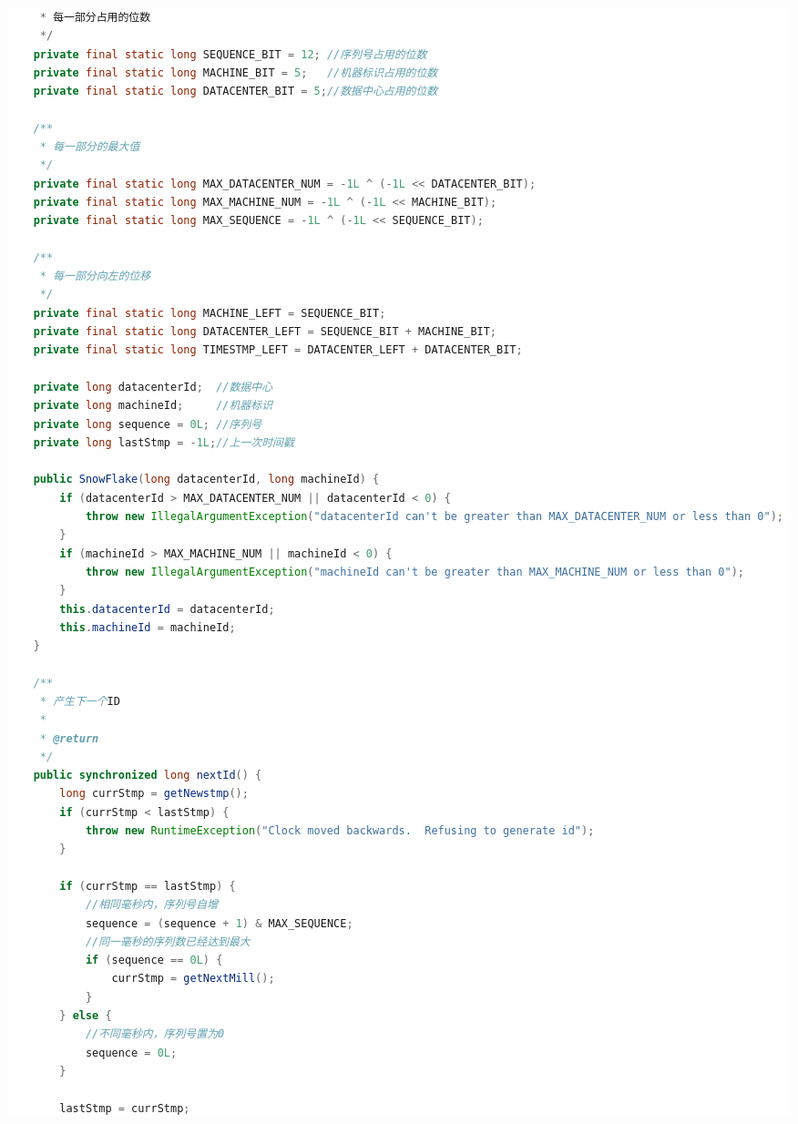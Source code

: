 ```java
     * 每一部分占用的位数
     */
    private final static long SEQUENCE_BIT = 12; //序列号占用的位数
    private final static long MACHINE_BIT = 5;   //机器标识占用的位数
    private final static long DATACENTER_BIT = 5;//数据中心占用的位数

    /**
     * 每一部分的最大值
     */
    private final static long MAX_DATACENTER_NUM = -1L ^ (-1L << DATACENTER_BIT);
    private final static long MAX_MACHINE_NUM = -1L ^ (-1L << MACHINE_BIT);
    private final static long MAX_SEQUENCE = -1L ^ (-1L << SEQUENCE_BIT);

    /**
     * 每一部分向左的位移
     */
    private final static long MACHINE_LEFT = SEQUENCE_BIT;
    private final static long DATACENTER_LEFT = SEQUENCE_BIT + MACHINE_BIT;
    private final static long TIMESTMP_LEFT = DATACENTER_LEFT + DATACENTER_BIT;

    private long datacenterId;  //数据中心
    private long machineId;     //机器标识
    private long sequence = 0L; //序列号
    private long lastStmp = -1L;//上一次时间戳

    public SnowFlake(long datacenterId, long machineId) {
        if (datacenterId > MAX_DATACENTER_NUM || datacenterId < 0) {
            throw new IllegalArgumentException("datacenterId can't be greater than MAX_DATACENTER_NUM or less than 0");
        }
        if (machineId > MAX_MACHINE_NUM || machineId < 0) {
            throw new IllegalArgumentException("machineId can't be greater than MAX_MACHINE_NUM or less than 0");
        }
        this.datacenterId = datacenterId;
        this.machineId = machineId;
    }

    /**
     * 产生下一个ID
     *
     * @return
     */
    public synchronized long nextId() {
        long currStmp = getNewstmp();
        if (currStmp < lastStmp) {
            throw new RuntimeException("Clock moved backwards.  Refusing to generate id");
        }

        if (currStmp == lastStmp) {
            //相同毫秒内，序列号自增
            sequence = (sequence + 1) & MAX_SEQUENCE;
            //同一毫秒的序列数已经达到最大
            if (sequence == 0L) {
                currStmp = getNextMill();
            }
        } else {
            //不同毫秒内，序列号置为0
            sequence = 0L;
        }

        lastStmp = currStmp;

```